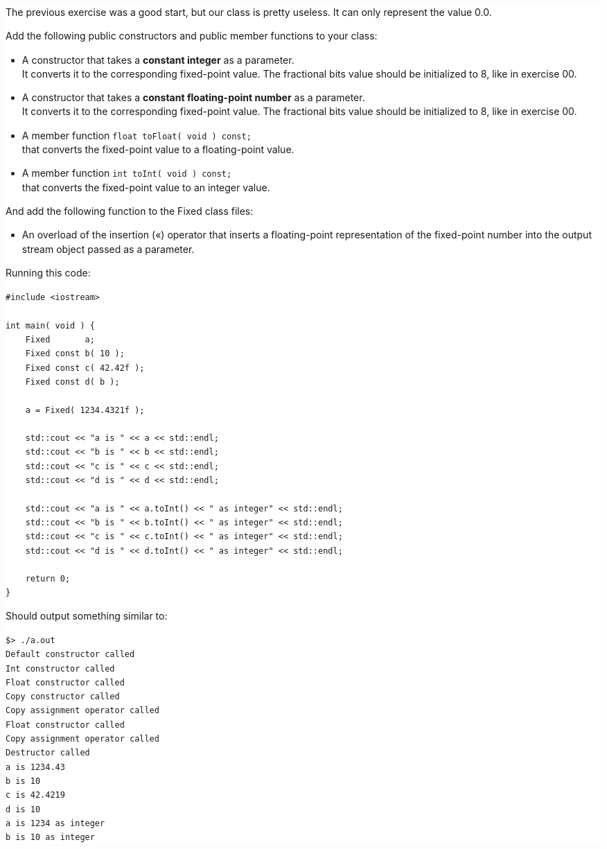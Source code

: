 The previous exercise was a good start, but our class is pretty useless. It can only represent the value 0.0.

Add the following public constructors and public member functions to your class:

- A constructor that takes a **constant integer** as a parameter. \
It converts it to the corresponding fixed-point value. The fractional bits value should be initialized to 8, like in exercise 00.

- A constructor that takes a **constant floating-point number** as a parameter. \
It converts it to the corresponding fixed-point value. The fractional bits value should be initialized to 8, like in exercise 00.

- A member function `float toFloat( void ) const;` \
that converts the fixed-point value to a floating-point value.

- A member function `int toInt( void ) const;` \
that converts the fixed-point value to an integer value.

And add the following function to the Fixed class files:

- An overload of the insertion («) operator that inserts a floating-point representation of the fixed-point number into the output stream object passed as a parameter.

Running this code:

```
#include <iostream>

int main( void ) {
	Fixed 		a;
	Fixed const b( 10 );
	Fixed const c( 42.42f );
	Fixed const d( b );

	a = Fixed( 1234.4321f );

	std::cout << "a is " << a << std::endl;
	std::cout << "b is " << b << std::endl;
	std::cout << "c is " << c << std::endl;
	std::cout << "d is " << d << std::endl;

	std::cout << "a is " << a.toInt() << " as integer" << std::endl;
	std::cout << "b is " << b.toInt() << " as integer" << std::endl;
	std::cout << "c is " << c.toInt() << " as integer" << std::endl;
	std::cout << "d is " << d.toInt() << " as integer" << std::endl;

	return 0;
}
```

Should output something similar to:

```
$> ./a.out
Default constructor called
Int constructor called
Float constructor called
Copy constructor called
Copy assignment operator called
Float constructor called
Copy assignment operator called
Destructor called
a is 1234.43
b is 10
c is 42.4219
d is 10
a is 1234 as integer
b is 10 as integer
```